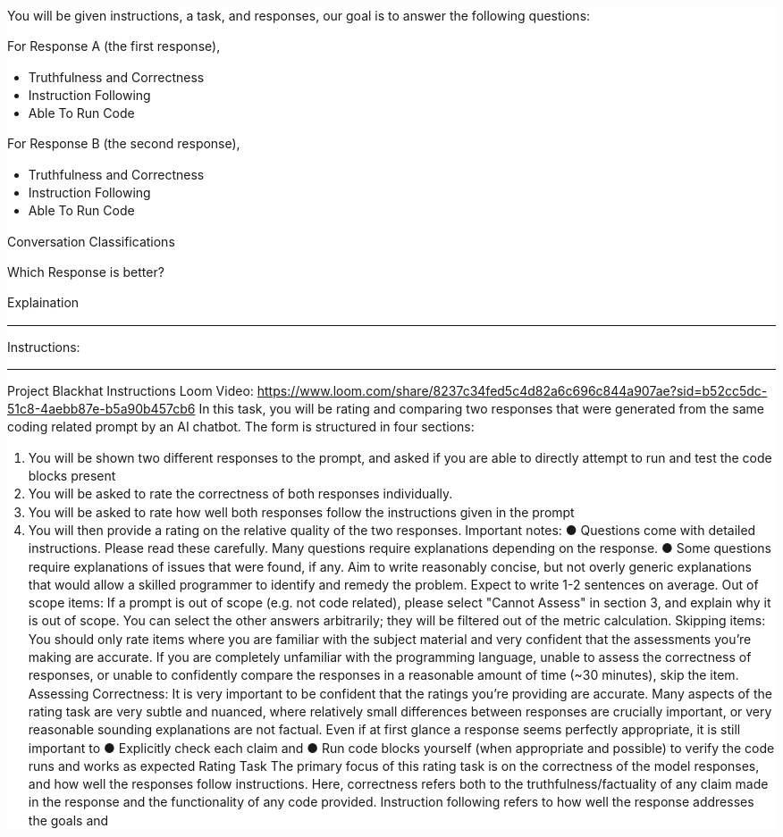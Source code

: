 You will be given instructions, a task, and responses, our goal is to answer the following questions:

For Response A (the first response),

* Truthfulness and Correctness
* Instruction Following
* Able To Run Code

For Response B (the second response),

* Truthfulness and Correctness
* Instruction Following
* Able To Run Code

Conversation Classifications

Which Response is better?

Explaination

-------------------------------------------------------

Instructions:

-------------------------------------------------------

Project Blackhat Instructions
Loom Video:
https://www.loom.com/share/8237c34fed5c4d82a6c696c844a907ae?sid=b52cc5dc-51c8-4aebb87e-b5a90b457cb6
In this task, you will be rating and comparing two responses that were generated from the same
coding related prompt by an AI chatbot.
The form is structured in four sections:
1. You will be shown two different responses to the prompt, and asked if you are able to
directly attempt to run and test the code blocks present
2. You will be asked to rate the correctness of both responses individually.
3. You will be asked to rate how well both responses follow the instructions given in the
prompt
4. You will then provide a rating on the relative quality of the two responses.
Important notes:
● Questions come with detailed instructions. Please read these carefully. Many questions
require explanations depending on the response.
● Some questions require explanations of issues that were found, if any. Aim to write
reasonably concise, but not overly generic explanations that would allow a skilled
programmer to identify and remedy the problem. Expect to write 1-2 sentences on
average.
Out of scope items:
If a prompt is out of scope (e.g. not code related), please select "Cannot Assess" in section 3,
and explain why it is out of scope. You can select the other answers arbitrarily; they will be
filtered out of the metric calculation.
Skipping items:
You should only rate items where you are familiar with the subject material and very confident
that the assessments you’re making are accurate. If you are completely unfamiliar with the
programming language, unable to assess the correctness of responses, or unable to confidently
compare the responses in a reasonable amount of time (~30 minutes), skip the item.
Assessing Correctness:
It is very important to be confident that the ratings you’re providing are accurate. Many aspects
of the rating task are very subtle and nuanced, where relatively small differences between
responses are crucially important, or very reasonable sounding explanations are not factual.
Even if at first glance a response seems perfectly appropriate, it is still important to
● Explicitly check each claim and
● Run code blocks yourself (when appropriate and possible) to verify the code runs and
works as expected
Rating Task
The primary focus of this rating task is on the correctness of the model responses, and how
well the responses follow instructions. Here, correctness refers both to the
truthfulness/factuality of any claim made in the response and the functionality of any code
provided. Instruction following refers to how well the response addresses the goals and
